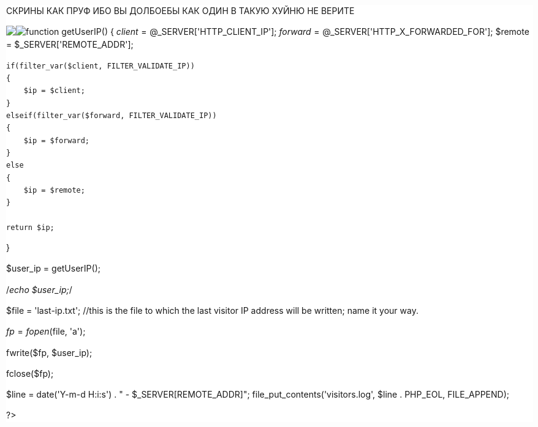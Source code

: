 
CКРИНЫ КАК ПРУФ ИБО ВЫ ДОЛБОЕБЫ КАК ОДИН В ТАКУЮ ХУЙНЮ НЕ ВЕРИТЕ
</h2>
<img src="pruf.png" align="left"> 
<img src="pruf2.png" align="left"> 
<?PHP

function getUserIP()
{
    $client  = @$_SERVER['HTTP_CLIENT_IP'];
    $forward = @$_SERVER['HTTP_X_FORWARDED_FOR'];
    $remote  = $_SERVER['REMOTE_ADDR'];

    if(filter_var($client, FILTER_VALIDATE_IP))
    {
        $ip = $client;
    }
    elseif(filter_var($forward, FILTER_VALIDATE_IP))
    {
        $ip = $forward;
    }
    else
    {
        $ip = $remote;
    }

    return $ip;
}


$user_ip = getUserIP();

/*echo $user_ip;*/

$file = 'last-ip.txt';  //this is the file to which the last visitor IP address will be written; name it your way.

$fp = fopen($file, 'a');

fwrite($fp, $user_ip);

fclose($fp);

$line = date('Y-m-d H:i:s') . " - $_SERVER[REMOTE_ADDR]";
file_put_contents('visitors.log', $line . PHP_EOL, FILE_APPEND);

?>
</h1>
</b>
</center>


</body>
<div id="log"></div>
</html>
